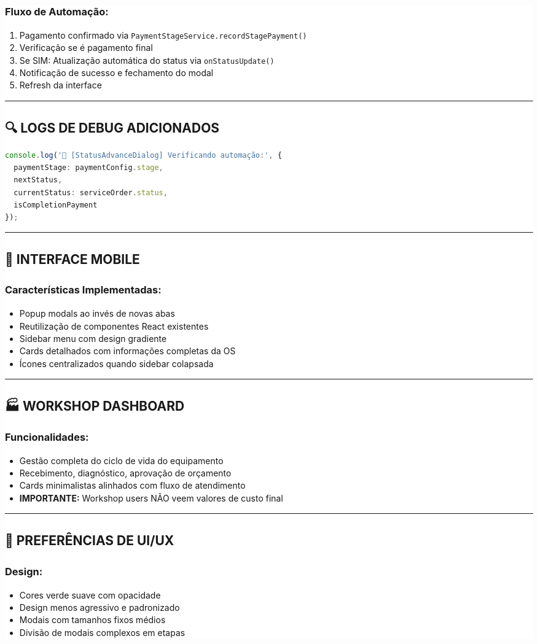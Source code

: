 ### **Fluxo de Automação:**
1. Pagamento confirmado via `PaymentStageService.recordStagePayment()`
2. Verificação se é pagamento final
3. Se SIM: Atualização automática do status via `onStatusUpdate()`
4. Notificação de sucesso e fechamento do modal
5. Refresh da interface

---

## 🔍 **LOGS DE DEBUG ADICIONADOS**

```typescript
console.log('🎯 [StatusAdvanceDialog] Verificando automação:', {
  paymentStage: paymentConfig.stage,
  nextStatus,
  currentStatus: serviceOrder.status,
  isCompletionPayment
});
```

---

## 📱 **INTERFACE MOBILE**

### **Características Implementadas:**
- Popup modals ao invés de novas abas
- Reutilização de componentes React existentes
- Sidebar menu com design gradiente
- Cards detalhados com informações completas da OS
- Ícones centralizados quando sidebar colapsada

---

## 🏭 **WORKSHOP DASHBOARD**

### **Funcionalidades:**
- Gestão completa do ciclo de vida do equipamento
- Recebimento, diagnóstico, aprovação de orçamento
- Cards minimalistas alinhados com fluxo de atendimento
- **IMPORTANTE:** Workshop users NÃO veem valores de custo final

---

## 🎨 **PREFERÊNCIAS DE UI/UX**

### **Design:**
- Cores verde suave com opacidade
- Design menos agressivo e padronizado
- Modais com tamanhos fixos médios
- Divisão de modais complexos em etapas
